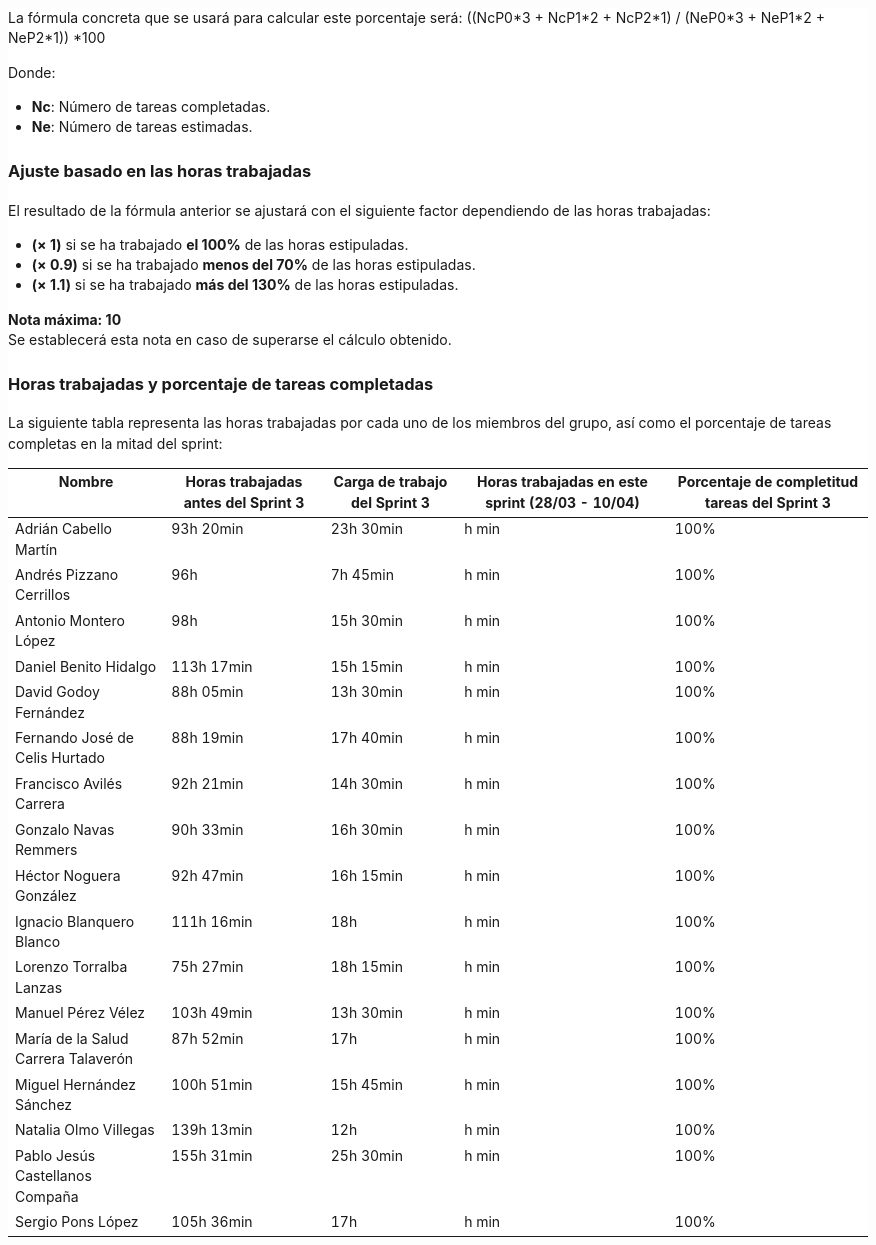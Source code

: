 La fórmula concreta que se usará para calcular este porcentaje será: ((NcP0\*3 + NcP1\*2 + NcP2\*1) / (NeP0\*3 + NeP1\*2 + NeP2\*1)) \*100

Donde:

- **Nc**: Número de tareas completadas.
- **Ne**: Número de tareas estimadas.

<div id='id7'></div>

### Ajuste basado en las horas trabajadas  

El resultado de la fórmula anterior se ajustará con el siguiente factor dependiendo de las horas trabajadas:

- **(× 1)** si se ha trabajado **el 100%** de las horas estipuladas.  
- **(× 0.9)** si se ha trabajado **menos del 70%** de las horas estipuladas.  
- **(× 1.1)** si se ha trabajado **más del 130%** de las horas estipuladas.  

**Nota máxima: 10**  
Se establecerá esta nota en caso de superarse el cálculo obtenido.

<div id='id8'></div>

### Horas trabajadas y porcentaje de tareas completadas  

La siguiente tabla representa las horas trabajadas por cada uno de los miembros del grupo, así como el porcentaje de tareas completas en la mitad del sprint:  

| Nombre | Horas trabajadas antes del Sprint 3 | Carga de trabajo del Sprint 3 | Horas trabajadas en este sprint (28/03 - 10/04) | Porcentaje de completitud tareas del Sprint 3|
|--|-----|-----|----|------|
| Adrián Cabello Martín          | 93h 20min | 23h 30min | h min | 100% |
| Andrés Pizzano Cerrillos       | 96h       | 7h 45min  | h min | 100% |
| Antonio Montero López          | 98h       | 15h 30min | h min | 100% |
| Daniel Benito Hidalgo          | 113h 17min| 15h 15min | h min | 100% |
| David Godoy Fernández          | 88h 05min | 13h 30min | h min | 100% |
| Fernando José de Celis Hurtado | 88h 19min | 17h 40min | h min | 100% |
| Francisco Avilés Carrera       | 92h 21min | 14h 30min | h min | 100% |
| Gonzalo Navas Remmers          | 90h 33min | 16h 30min | h min | 100% |
| Héctor Noguera González        | 92h 47min | 16h 15min | h min | 100% |
| Ignacio Blanquero Blanco       | 111h 16min| 18h       | h min | 100% |
| Lorenzo Torralba Lanzas        | 75h 27min | 18h 15min | h min | 100% |
| Manuel Pérez Vélez             | 103h 49min| 13h 30min | h min | 100% |
| María de la Salud Carrera Talaverón| 87h 52min  | 17h  | h min | 100% |
| Miguel Hernández Sánchez           | 100h 51min | 15h 45min | h min | 100% |
| Natalia Olmo Villegas              | 139h 13min | 12h       | h min | 100% |
| Pablo Jesús Castellanos Compaña    | 155h 31min | 25h 30min | h min | 100% |
| Sergio Pons López                  | 105h 36min | 17h       | h min  | 100% |
